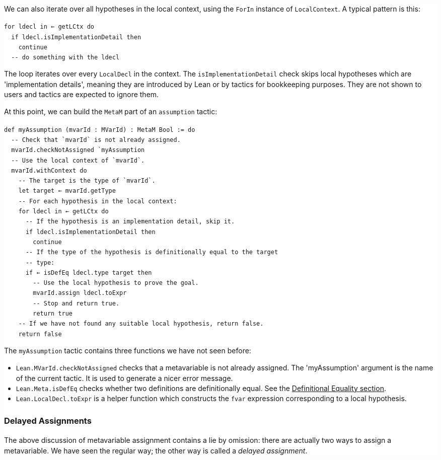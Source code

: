 We can also iterate over all hypotheses in the local context, using the `ForIn`
instance of `LocalContext`. A typical pattern is this:

```lean
for ldecl in ← getLCtx do
  if ldecl.isImplementationDetail then
    continue
  -- do something with the ldecl
```

The loop iterates over every `LocalDecl` in the context. The
`isImplementationDetail` check skips local hypotheses which are 'implementation
details', meaning they are introduced by Lean or by tactics for bookkeeping
purposes. They are not shown to users and tactics are expected to ignore them.

At this point, we can build the `MetaM` part of an `assumption` tactic:

```lean
def myAssumption (mvarId : MVarId) : MetaM Bool := do
  -- Check that `mvarId` is not already assigned.
  mvarId.checkNotAssigned `myAssumption
  -- Use the local context of `mvarId`.
  mvarId.withContext do
    -- The target is the type of `mvarId`.
    let target ← mvarId.getType
    -- For each hypothesis in the local context:
    for ldecl in ← getLCtx do
      -- If the hypothesis is an implementation detail, skip it.
      if ldecl.isImplementationDetail then
        continue
      -- If the type of the hypothesis is definitionally equal to the target
      -- type:
      if ← isDefEq ldecl.type target then
        -- Use the local hypothesis to prove the goal.
        mvarId.assign ldecl.toExpr
        -- Stop and return true.
        return true
    -- If we have not found any suitable local hypothesis, return false.
    return false
```

The `myAssumption` tactic contains three functions we have not seen before:

- `Lean.MVarId.checkNotAssigned` checks that a metavariable is not already
  assigned. The 'myAssumption' argument is the name of the current tactic. It is
  used to generate a nicer error message.
- `Lean.Meta.isDefEq` checks whether two definitions are definitionally equal.
  See the [Definitional Equality section](#definitional-equality).
- `Lean.LocalDecl.toExpr` is a helper function which constructs the `fvar`
  expression corresponding to a local hypothesis.


### Delayed Assignments

The above discussion of metavariable assignment contains a lie by omission:
there are actually two ways to assign a metavariable. We have seen the regular
way; the other way is called a *delayed assignment*.
